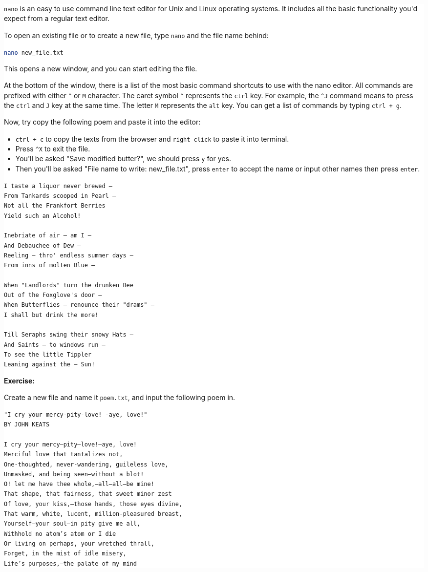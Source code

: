 ```nano``` is an easy to use command line text editor for Unix and Linux operating systems. It includes all the basic functionality you'd expect from a regular text editor. 

To open an existing file or to create a new file, type ```nano``` and the file name behind:

```sh
nano new_file.txt 
```

This opens a new window, and you can start editing the file. 

At the bottom of the window, there is a list of the most basic command shortcuts to use with the nano editor. All commands are prefixed with either ```^``` or ```M``` character. The caret symbol ```^``` represents the ```ctrl``` key. For example, the ```^J``` command means to press the ```ctrl``` and ```J``` key at the same time. The letter ```M``` represents the ```alt``` key. You can get a list of commands by typing ```ctrl + g```. 

Now, try copy the following poem and paste it into the editor:

* ```ctrl + c``` to copy the texts from the browser and ```right click``` to paste it into terminal. 
* Press ```^X``` to exit the file. 
* You'll be asked "Save modified butter?", we should press ```y``` for yes. 
* Then you'll be asked "File name to write: new_file.txt", press ```enter``` to accept the name or input other names then press ```enter```. 

```
I taste a liquor never brewed – 
From Tankards scooped in Pearl – 
Not all the Frankfort Berries
Yield such an Alcohol!

Inebriate of air – am I – 
And Debauchee of Dew – 
Reeling – thro' endless summer days – 
From inns of molten Blue – 

When "Landlords" turn the drunken Bee
Out of the Foxglove's door – 
When Butterflies – renounce their "drams" – 
I shall but drink the more!

Till Seraphs swing their snowy Hats – 
And Saints – to windows run – 
To see the little Tippler
Leaning against the – Sun!
```

__Exercise:__ 

Create a new file and name it ```poem.txt```, and input the following poem in. 

```
"I cry your mercy-pity-love! -aye, love!"
BY JOHN KEATS

I cry your mercy—pity—love!—aye, love!
Merciful love that tantalizes not,
One-thoughted, never-wandering, guileless love,
Unmasked, and being seen—without a blot!
O! let me have thee whole,—all—all—be mine!
That shape, that fairness, that sweet minor zest
Of love, your kiss,—those hands, those eyes divine,
That warm, white, lucent, million-pleasured breast,
Yourself—your soul—in pity give me all,
Withhold no atom’s atom or I die
Or living on perhaps, your wretched thrall,
Forget, in the mist of idle misery,
Life’s purposes,—the palate of my mind
```